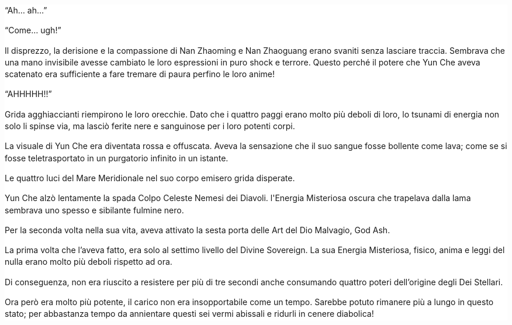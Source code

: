 
“Ah… ah…”


“Come… ugh!”


Il disprezzo, la derisione e la compassione di Nan Zhaoming e Nan Zhaoguang erano svaniti senza lasciare traccia. Sembrava che una mano invisibile avesse cambiato le loro espressioni in puro shock e terrore. Questo perché il potere che Yun Che aveva scatenato era sufficiente a fare tremare di paura perfino le loro anime!


“AHHHHH!!”


Grida agghiaccianti riempirono le loro orecchie. Dato che i quattro paggi erano molto più deboli di loro, lo tsunami di energia non solo li spinse via, ma lasciò ferite nere e sanguinose per i loro potenti corpi.


La visuale di Yun Che era diventata rossa e offuscata. Aveva la sensazione che il suo sangue fosse bollente come lava; come se si fosse teletrasportato in un purgatorio infinito in un istante.


Le quattro luci del Mare Meridionale nel suo corpo emisero grida disperate.


Yun Che alzò lentamente la spada Colpo Celeste Nemesi dei Diavoli. l'Energia Misteriosa oscura che trapelava dalla lama sembrava uno spesso e sibilante fulmine nero.


Per la seconda volta nella sua vita, aveva attivato la sesta porta delle Art del Dio Malvagio, God Ash.


La prima volta che l’aveva fatto, era solo al settimo livello del Divine Sovereign. La sua Energia Misteriosa, fisico, anima e leggi del nulla erano molto più deboli rispetto ad ora.


Di conseguenza, non era riuscito a resistere per più di tre secondi anche consumando quattro poteri dell’origine degli Dei Stellari.


Ora però era molto più potente, il carico non era insopportabile come un tempo. Sarebbe potuto rimanere più a lungo in questo stato; per abbastanza tempo da annientare questi sei vermi abissali e ridurli in cenere diabolica!



